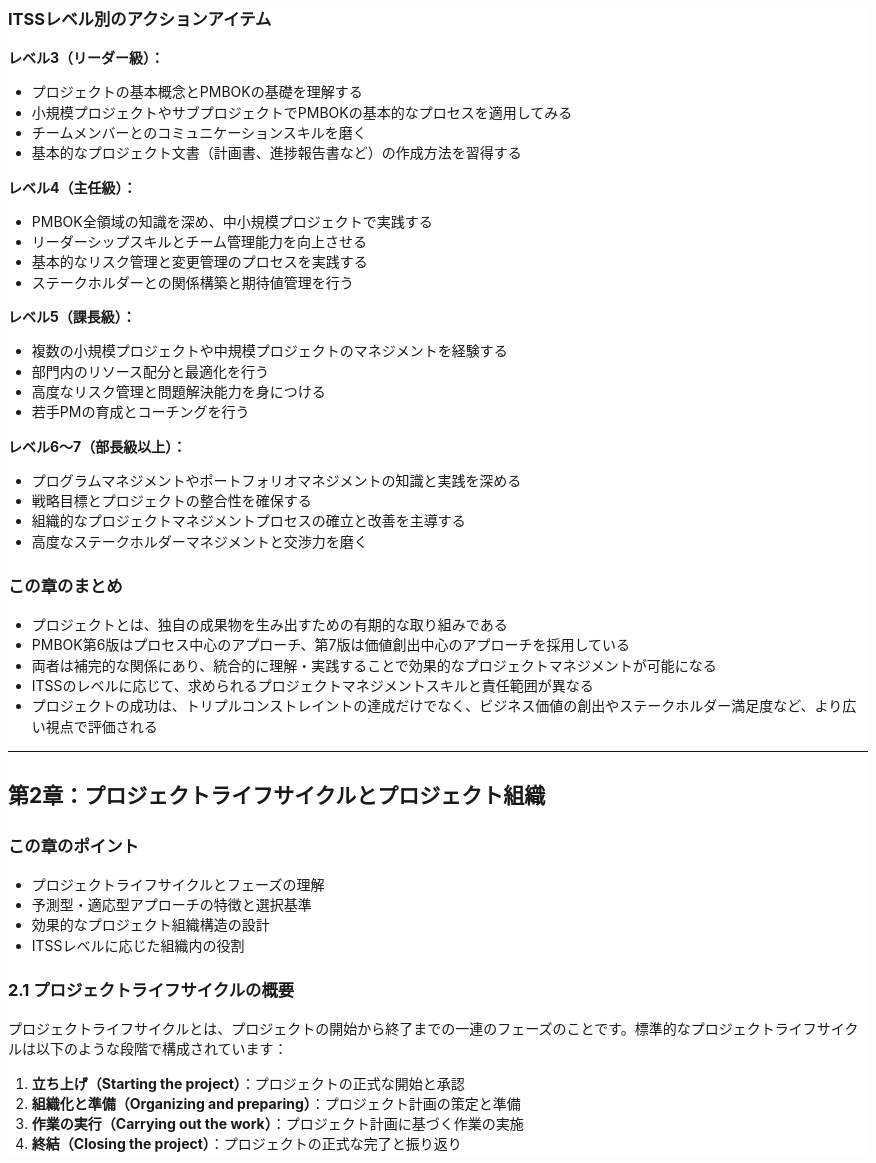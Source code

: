 ### ITSSレベル別のアクションアイテム

**レベル3（リーダー級）：**
- プロジェクトの基本概念とPMBOKの基礎を理解する
- 小規模プロジェクトやサブプロジェクトでPMBOKの基本的なプロセスを適用してみる
- チームメンバーとのコミュニケーションスキルを磨く
- 基本的なプロジェクト文書（計画書、進捗報告書など）の作成方法を習得する

**レベル4（主任級）：**
- PMBOK全領域の知識を深め、中小規模プロジェクトで実践する
- リーダーシップスキルとチーム管理能力を向上させる
- 基本的なリスク管理と変更管理のプロセスを実践する
- ステークホルダーとの関係構築と期待値管理を行う

**レベル5（課長級）：**
- 複数の小規模プロジェクトや中規模プロジェクトのマネジメントを経験する
- 部門内のリソース配分と最適化を行う
- 高度なリスク管理と問題解決能力を身につける
- 若手PMの育成とコーチングを行う

**レベル6〜7（部長級以上）：**
- プログラムマネジメントやポートフォリオマネジメントの知識と実践を深める
- 戦略目標とプロジェクトの整合性を確保する
- 組織的なプロジェクトマネジメントプロセスの確立と改善を主導する
- 高度なステークホルダーマネジメントと交渉力を磨く

### この章のまとめ

- プロジェクトとは、独自の成果物を生み出すための有期的な取り組みである
- PMBOK第6版はプロセス中心のアプローチ、第7版は価値創出中心のアプローチを採用している
- 両者は補完的な関係にあり、統合的に理解・実践することで効果的なプロジェクトマネジメントが可能になる
- ITSSのレベルに応じて、求められるプロジェクトマネジメントスキルと責任範囲が異なる
- プロジェクトの成功は、トリプルコンストレイントの達成だけでなく、ビジネス価値の創出やステークホルダー満足度など、より広い視点で評価される

---

## 第2章：プロジェクトライフサイクルとプロジェクト組織

### この章のポイント
- プロジェクトライフサイクルとフェーズの理解
- 予測型・適応型アプローチの特徴と選択基準
- 効果的なプロジェクト組織構造の設計
- ITSSレベルに応じた組織内の役割

### 2.1 プロジェクトライフサイクルの概要

プロジェクトライフサイクルとは、プロジェクトの開始から終了までの一連のフェーズのことです。標準的なプロジェクトライフサイクルは以下のような段階で構成されています：

1. **立ち上げ（Starting the project）**：プロジェクトの正式な開始と承認
2. **組織化と準備（Organizing and preparing）**：プロジェクト計画の策定と準備
3. **作業の実行（Carrying out the work）**：プロジェクト計画に基づく作業の実施
4. **終結（Closing the project）**：プロジェクトの正式な完了と振り返り

